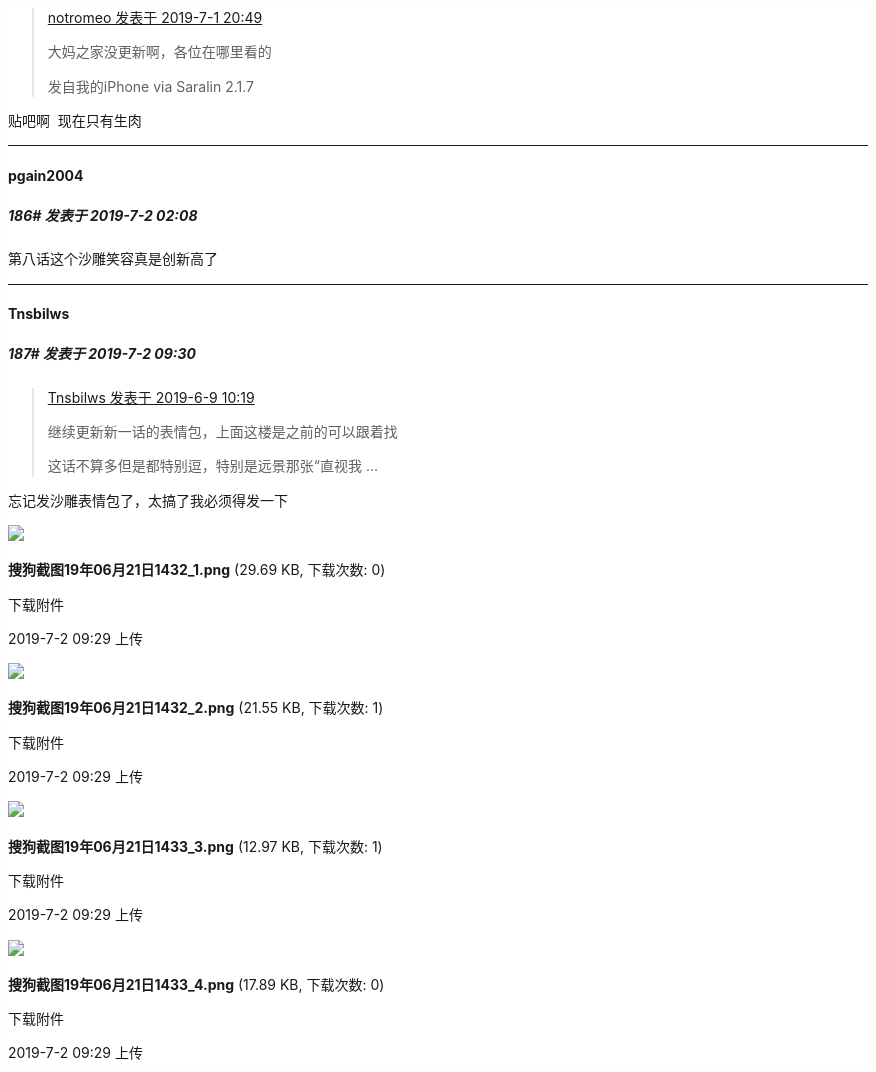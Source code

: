 <blockquote><a href="httphttps://bbs.saraba1st.com/2b/forum.php?mod=redirect&amp;goto=findpost&amp;pid=44349904&amp;ptid=1823493" target="_blank">notromeo 发表于 2019-7-1 20:49</a>

大妈之家没更新啊，各位在哪里看的

发自我的iPhone via Saralin 2.1.7</blockquote>
贴吧啊  现在只有生肉

*****

####  pgain2004  
##### 186#       发表于 2019-7-2 02:08

第八话这个沙雕笑容真是创新高了

*****

####  Tnsbilws  
##### 187#       发表于 2019-7-2 09:30

<blockquote><a href="httphttps://bbs.saraba1st.com/2b/forum.php?mod=redirect&amp;goto=findpost&amp;pid=44049609&amp;ptid=1823493" target="_blank">Tnsbilws 发表于 2019-6-9 10:19</a>

继续更新新一话的表情包，上面这楼是之前的可以跟着找

这话不算多但是都特别逗，特别是远景那张“直视我 ...</blockquote>
忘记发沙雕表情包了，太搞了我必须得发一下

<img src="https://img.saraba1st.com/forum/201907/02/092958z2u8z8nnrzcnzbgy.png" referrerpolicy="no-referrer">

<strong>搜狗截图19年06月21日1432_1.png</strong> (29.69 KB, 下载次数: 0)

下载附件

2019-7-2 09:29 上传

<img src="https://img.saraba1st.com/forum/201907/02/092959x8oswyj8jqql1ylw.png" referrerpolicy="no-referrer">

<strong>搜狗截图19年06月21日1432_2.png</strong> (21.55 KB, 下载次数: 1)

下载附件

2019-7-2 09:29 上传

<img src="https://img.saraba1st.com/forum/201907/02/092959a352eigzqn4ppenb.png" referrerpolicy="no-referrer">

<strong>搜狗截图19年06月21日1433_3.png</strong> (12.97 KB, 下载次数: 1)

下载附件

2019-7-2 09:29 上传

<img src="https://img.saraba1st.com/forum/201907/02/092959mgqkattfqfzg94zy.png" referrerpolicy="no-referrer">

<strong>搜狗截图19年06月21日1433_4.png</strong> (17.89 KB, 下载次数: 0)

下载附件

2019-7-2 09:29 上传
